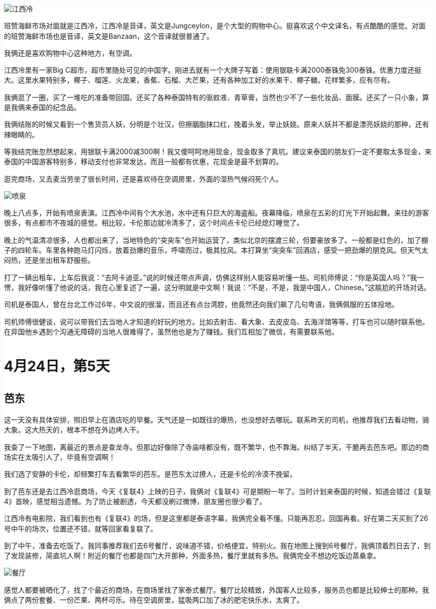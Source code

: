 ![江西冷](https://imagedb-1257991841.cos.ap-beijing.myqcloud.com/8971568383558_.pic.jpg)

班赞海鲜市场对面就是江西冷，江西冷是音译，英文是Jungceylon，是个大型的购物中心。挺喜欢这个中文译名，有点酷酷的感觉。对面的班赞海鲜市场也是音译，英文是Banzaan，这个音译就很普通了。

我俩还是喜欢购物中心这种地方，有空调。

江西冷里有一家Big C超市，超市里随处可见的中国字。刚进去就有一个大牌子写着：使用银联卡满2000泰铢免300泰铢。优惠力度还挺大。这里水果特别多，椰子、榴莲、火龙果，香蕉、石榴、大芒果，还有各种加工好的水果干、椰子糖。花样繁多，应有尽有。

我俩逛了一圈，买了一堆吃的准备带回国。还买了各种泰国特有的驱蚊液、青草膏，当然也少不了一些化妆品、面膜。还买了一只小象，算是我俩来泰国的纪念品。

我俩结账的时候又看到一个售货员人妖，分明是个壮汉，但擦胭脂抹口红，挽着头发，举止妖娆。原来人妖并不都是漂亮妖娆的那种，还有辣眼睛的。

等我结完账忽然想起来，用银联卡满2000减300啊！我又傻呵呵地用现金，现金取多了真坑。建议来泰国的朋友们一定不要取太多现金，来泰国的中国游客特别多，移动支付也非常发达，而且一般都有优惠，花现金是最不划算的。

逛完商场，又去麦当劳坐了很长时间，还是喜欢待在空调房里，外面的湿热气候闷死个人。

![喷泉](https://imagedb-1257991841.cos.ap-beijing.myqcloud.com/8961568383558_.pic.jpg)

晚上八点多，开始有喷泉表演。江西冷中间有个大水池，水中还有只巨大的海盗船。夜幕降临，喷泉在五彩的灯光下开始起舞。来往的游客很多，有点都市不夜城的感觉。相比较，卡伦那边就冷清多了，这个时间点卡伦已经熄灯睡觉了。

晚上的气温清凉很多，人也都出来了，当地特色的“突突车”也开始运营了，类似北京的摆渡三轮，但要豪放多了。一般都是红色的，加了棚子的四轮车。车里各种跑马灯闪烁，放着劲爆的音乐，呼啸而过，极其拉风。本打算坐“突突车”回酒店，感受一把劲爆的朋克风。但天气太闷热，还是坐出租车舒服些。

打了一辆出租车，上车后我说：“去阿卡迪亚。”说的时候还带点声调，仿佛这样别人能容易听懂一些。司机师傅说：“你是英国人吗？”我一愣，我好像听懂了他说的话，我在心里复述了一遍，这分明就是中文啊！我说：“不是，不是，我是中国人，Chinese。”这尴尬的开场对话。

司机是泰国人，曾在台北工作过6年，中文说的很溜，而且还有点台湾腔，他竟然还向我们飙了几句粤语，我俩佩服的五体投地。

司机师傅很健谈，说可以带我们去当地人才知道的好玩的地方。比如去射击、看大象、去皮皮岛、去海洋馆等等，打车也可以随时联系他。在异国他乡遇到个沟通无障碍的当地人很难得了，虽然他也是为了赚钱。我们互相加了微信，有需要联系他。

# 4月24日，第5天

## 芭东

这一天没有具体安排，照旧早上在酒店吃的早餐。天气还是一如既往的爆热，也没想好去哪玩。联系昨天的司机，他推荐我们去看动物，骑大象。这大热天的，根本不想在外边烤人干。

我查了一下地图，离最近的景点是查龙寺。但那边好像除了寺庙啥都没有，既不繁华，也不靠海。纠结了半天，干脆再去芭东吧。那边的商场实在太吸引人了，毕竟有空调啊！

我们选了安静的卡伦，却频繁打车去看繁华的芭东。是芭东太过撩人，还是卡伦的冷漠不挽留。

到了芭东还是去江西冷逛商场，今天《复联4》上映的日子，我俩对《复联4》可是期盼一年了。当时计划来泰国的时候，知道会错过《复联4》首映，感觉相当遗憾。为了防止被剧透，今天都没刷过微博，朋友圈也很少看了。

江西冷有电影院，我们看到也有《复联4》的场，但是这里都是泰语字幕，我俩完全看不懂。只能再忍忍，回国再看。好在第二天买到了26号中午的场次，位置还不错，就等回家看复联了。

到了中午，准备去吃饭了。我同事推荐我们去6号餐厅，说味道不错，价格便宜，特别火。我在地图上搜到6号餐厅，我俩顶着烈日去了，到了发现装修，简直坑人啊！附近的餐厅也都是四门大开那种，外面多热，餐厅里就有多热。我俩完全不想边吃饭边蒸桑拿。

![餐厅](https://imagedb-1257991841.cos.ap-beijing.myqcloud.com/8991568384142_.pic.jpg)

感觉人都要被晒化了，找了个最近的商场，在商场里找了家泰式餐厅。餐厅比较精致，外国客人比较多，服务员也都是比较绅士的那种。我俩点了两份套餐、一份芒果、两杯可乐。待在空调房里，猛吸两口加了冰的肥宅快乐水，太爽了。
